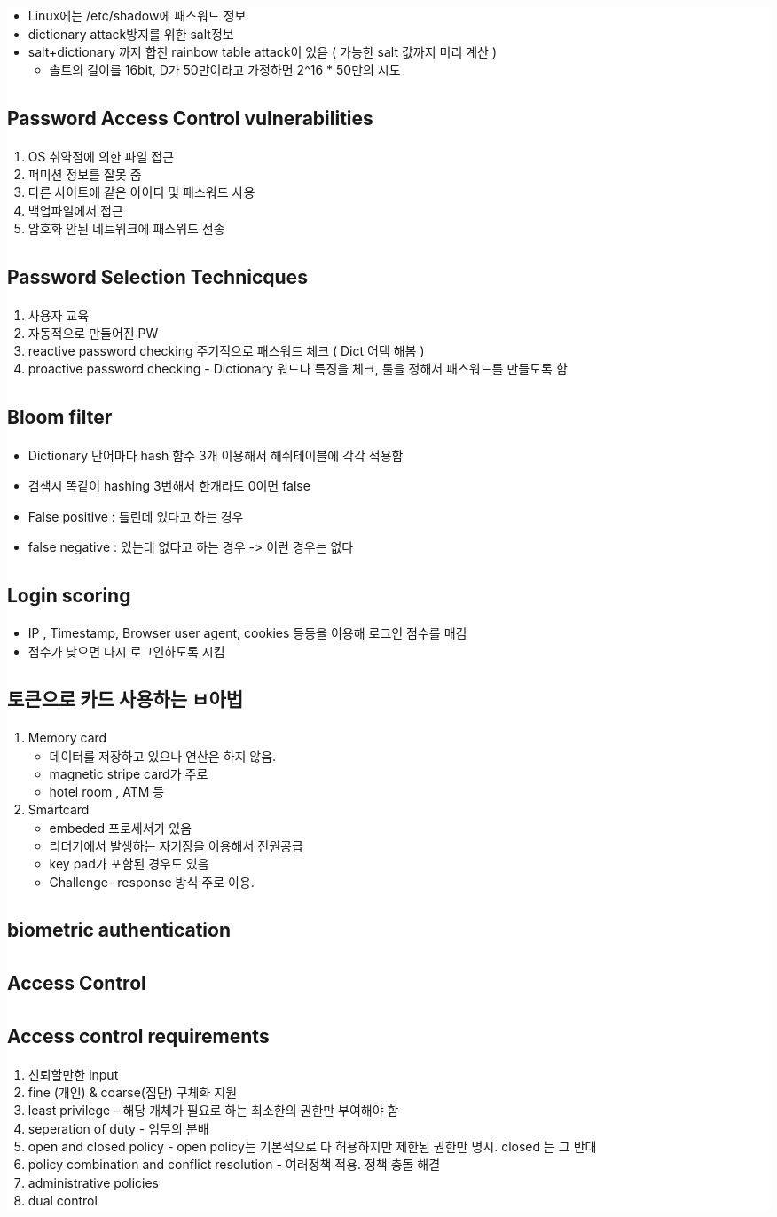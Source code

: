 ## 
- Linux에는 /etc/shadow에 패스워드 정보 
- dictionary attack방지를 위한 salt정보
- salt+dictionary 까지 합친 rainbow table attack이 있음 ( 가능한 salt 값까지 미리 계산 )
    - 솔트의 길이를 16bit, D가 50만이라고 가정하면 2^16 * 50만의 시도


## Password Access Control vulnerabilities
1. OS 취약점에 의한 파일 접근
2. 퍼미션 정보를 잘못 줌
3. 다른 사이트에 같은 아이디 및 패스워드 사용
4. 백업파일에서 접근
5. 암호화 안된 네트워크에 패스워드 전송

## Password Selection Technicques
1. 사용자 교육
2. 자동적으로 만들어진 PW
3. reactive password checking 주기적으로 패스워드 체크 ( Dict 어택 해봄 )
4. proactive password checking - Dictionary 워드나 특징을 체크, 룰을 정해서 패스워드를 만들도록 함

## Bloom filter
- Dictionary 단어마다 hash 함수 3개 이용해서 해쉬테이블에 각각 적용함
- 검색시 똑같이 hashing 3번해서 한개라도 0이면 false

- False positive : 틀린데 있다고 하는 경우
- false negative : 있는데 없다고 하는 경우 -> 이런 경우는 없다


## Login scoring
- IP , Timestamp, Browser user agent, cookies 등등을 이용해 로그인 점수를 매김
- 점수가 낮으면 다시 로그인하도록 시킴


## 토큰으로 카드 사용하는 ㅂ아법
1. Memory card
    - 데이터를 저장하고 있으나 연산은 하지 않음. 
    - magnetic stripe card가 주로
    - hotel room , ATM 등
2. Smartcard
    - embeded 프로세서가 있음
    - 리더기에서 발생하는 자기장을 이용해서 전원공급
    - key pad가 포함된 경우도 있음
    - Challenge- response 방식 주로 이용.

## biometric authentication


Access Control
---
## Access control requirements
1. 신뢰할만한 input
2. fine (개인) & coarse(집단) 구체화 지원
3. least privilege - 해당 개체가 필요로 하는 최소한의 권한만 부여해야 함
4. seperation of duty - 임무의 분배
5. open and closed policy - open policy는 기본적으로 다 허용하지만 제한된 권한만 명시. closed 는 그 반대
6. policy combination and conflict resolution - 여러정책 적용. 정책 충돌 해결
7. administrative policies
8. dual control
